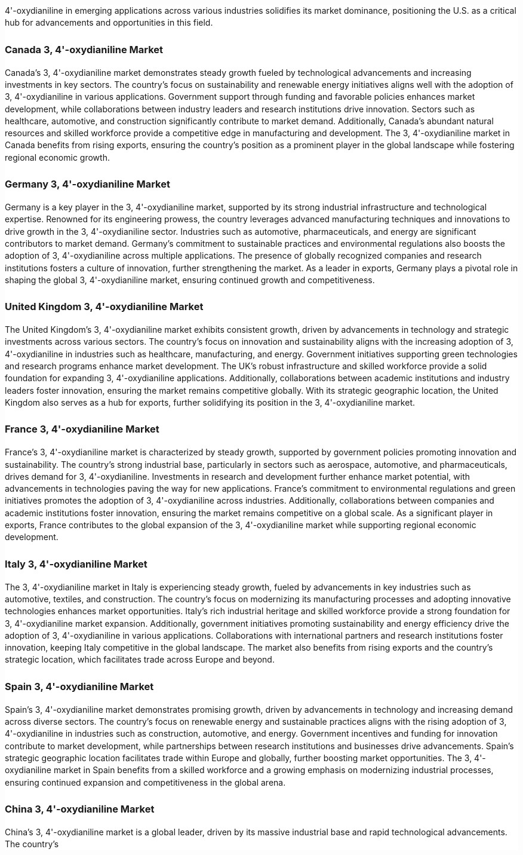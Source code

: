 4'-oxydianiline in emerging applications across various industries solidifies its market dominance, positioning the U.S. as a critical hub for advancements and opportunities in this field.</p><h3>Canada 3, 4'-oxydianiline Market</h3><p>Canada&rsquo;s 3, 4'-oxydianiline market demonstrates steady growth fueled by technological advancements and increasing investments in key sectors. The country&rsquo;s focus on sustainability and renewable energy initiatives aligns well with the adoption of 3, 4'-oxydianiline in various applications. Government support through funding and favorable policies enhances market development, while collaborations between industry leaders and research institutions drive innovation. Sectors such as healthcare, automotive, and construction significantly contribute to market demand. Additionally, Canada&rsquo;s abundant natural resources and skilled workforce provide a competitive edge in manufacturing and development. The 3, 4'-oxydianiline market in Canada benefits from rising exports, ensuring the country&rsquo;s position as a prominent player in the global landscape while fostering regional economic growth.</p><h3>Germany 3, 4'-oxydianiline Market</h3><p>Germany is a key player in the 3, 4'-oxydianiline market, supported by its strong industrial infrastructure and technological expertise. Renowned for its engineering prowess, the country leverages advanced manufacturing techniques and innovations to drive growth in the 3, 4'-oxydianiline sector. Industries such as automotive, pharmaceuticals, and energy are significant contributors to market demand. Germany&rsquo;s commitment to sustainable practices and environmental regulations also boosts the adoption of 3, 4'-oxydianiline across multiple applications. The presence of globally recognized companies and research institutions fosters a culture of innovation, further strengthening the market. As a leader in exports, Germany plays a pivotal role in shaping the global 3, 4'-oxydianiline market, ensuring continued growth and competitiveness.</p><h3>United Kingdom 3, 4'-oxydianiline Market</h3><p>The United Kingdom&rsquo;s 3, 4'-oxydianiline market exhibits consistent growth, driven by advancements in technology and strategic investments across various sectors. The country&rsquo;s focus on innovation and sustainability aligns with the increasing adoption of 3, 4'-oxydianiline in industries such as healthcare, manufacturing, and energy. Government initiatives supporting green technologies and research programs enhance market development. The UK&rsquo;s robust infrastructure and skilled workforce provide a solid foundation for expanding 3, 4'-oxydianiline applications. Additionally, collaborations between academic institutions and industry leaders foster innovation, ensuring the market remains competitive globally. With its strategic geographic location, the United Kingdom also serves as a hub for exports, further solidifying its position in the 3, 4'-oxydianiline market.</p><h3>France 3, 4'-oxydianiline Market</h3><p>France&rsquo;s 3, 4'-oxydianiline market is characterized by steady growth, supported by government policies promoting innovation and sustainability. The country&rsquo;s strong industrial base, particularly in sectors such as aerospace, automotive, and pharmaceuticals, drives demand for 3, 4'-oxydianiline. Investments in research and development further enhance market potential, with advancements in technologies paving the way for new applications. France&rsquo;s commitment to environmental regulations and green initiatives promotes the adoption of 3, 4'-oxydianiline across industries. Additionally, collaborations between companies and academic institutions foster innovation, ensuring the market remains competitive on a global scale. As a significant player in exports, France contributes to the global expansion of the 3, 4'-oxydianiline market while supporting regional economic development.</p><h3>Italy 3, 4'-oxydianiline Market</h3><p>The 3, 4'-oxydianiline market in Italy is experiencing steady growth, fueled by advancements in key industries such as automotive, textiles, and construction. The country&rsquo;s focus on modernizing its manufacturing processes and adopting innovative technologies enhances market opportunities. Italy&rsquo;s rich industrial heritage and skilled workforce provide a strong foundation for 3, 4'-oxydianiline market expansion. Additionally, government initiatives promoting sustainability and energy efficiency drive the adoption of 3, 4'-oxydianiline in various applications. Collaborations with international partners and research institutions foster innovation, keeping Italy competitive in the global landscape. The market also benefits from rising exports and the country&rsquo;s strategic location, which facilitates trade across Europe and beyond.</p><h3>Spain 3, 4'-oxydianiline Market</h3><p>Spain&rsquo;s 3, 4'-oxydianiline market demonstrates promising growth, driven by advancements in technology and increasing demand across diverse sectors. The country&rsquo;s focus on renewable energy and sustainable practices aligns with the rising adoption of 3, 4'-oxydianiline in industries such as construction, automotive, and energy. Government incentives and funding for innovation contribute to market development, while partnerships between research institutions and businesses drive advancements. Spain&rsquo;s strategic geographic location facilitates trade within Europe and globally, further boosting market opportunities. The 3, 4'-oxydianiline market in Spain benefits from a skilled workforce and a growing emphasis on modernizing industrial processes, ensuring continued expansion and competitiveness in the global arena.</p><h3>China 3, 4'-oxydianiline Market</h3><p>China&rsquo;s 3, 4'-oxydianiline market is a global leader, driven by its massive industrial base and rapid technological advancements. The country&rsquo;s